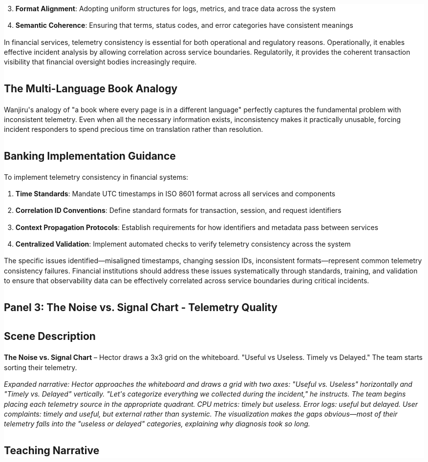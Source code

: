 3. **Format Alignment**: Adopting uniform structures for logs, metrics, and trace data across the system

4. **Semantic Coherence**: Ensuring that terms, status codes, and error categories have consistent meanings

In financial services, telemetry consistency is essential for both operational and regulatory reasons. Operationally, it enables effective incident analysis by allowing correlation across service boundaries. Regulatorily, it provides the coherent transaction visibility that financial oversight bodies increasingly require.

## The Multi-Language Book Analogy

Wanjiru's analogy of "a book where every page is in a different language" perfectly captures the fundamental problem with inconsistent telemetry. Even when all the necessary information exists, inconsistency makes it practically unusable, forcing incident responders to spend precious time on translation rather than resolution.

## Banking Implementation Guidance

To implement telemetry consistency in financial systems:

1. **Time Standards**: Mandate UTC timestamps in ISO 8601 format across all services and components

2. **Correlation ID Conventions**: Define standard formats for transaction, session, and request identifiers

3. **Context Propagation Protocols**: Establish requirements for how identifiers and metadata pass between services

4. **Centralized Validation**: Implement automated checks to verify telemetry consistency across the system

The specific issues identified—misaligned timestamps, changing session IDs, inconsistent formats—represent common telemetry consistency failures. Financial institutions should address these issues systematically through standards, training, and validation to ensure that observability data can be effectively correlated across service boundaries during critical incidents.

## Panel 3: The Noise vs. Signal Chart - Telemetry Quality

## Scene Description

**The Noise vs. Signal Chart** – Hector draws a 3x3 grid on the whiteboard. "Useful vs Useless. Timely vs Delayed." The team starts sorting their telemetry. 
   
*Expanded narrative: Hector approaches the whiteboard and draws a grid with two axes: "Useful vs. Useless" horizontally and "Timely vs. Delayed" vertically. "Let's categorize everything we collected during the incident," he instructs. The team begins placing each telemetry source in the appropriate quadrant. CPU metrics: timely but useless. Error logs: useful but delayed. User complaints: timely and useful, but external rather than systemic. The visualization makes the gaps obvious—most of their telemetry falls into the "useless or delayed" categories, explaining why diagnosis took so long.*

## Teaching Narrative
